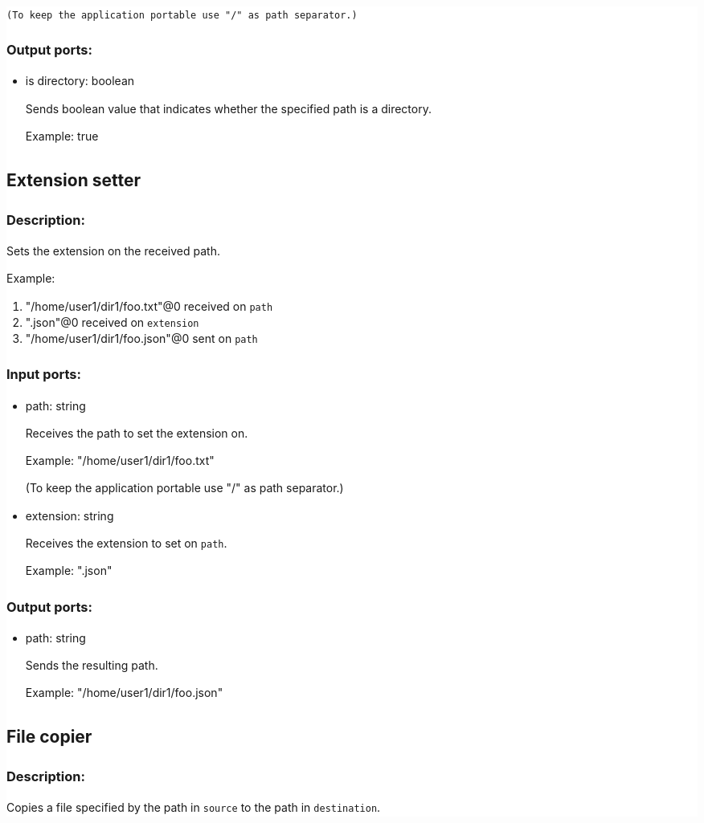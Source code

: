     (To keep the application portable use "/" as path separator.)


### Output ports: 
* is directory: boolean

    Sends boolean value that indicates whether the specified path is a directory.
    
    Example:
    true




## Extension setter

### Description:
Sets the extension on the received path.

Example:
1. "/home/user1/dir1/foo.txt"@0 received on `path`
2. ".json"@0 received on `extension`
3. "/home/user1/dir1/foo.json"@0 sent on `path`

### Input ports: 
* path: string

    Receives the path to set the extension on.
    
    Example:
    "/home/user1/dir1/foo.txt"
    
    (To keep the application portable use "/" as path separator.)


* extension: string

    Receives the extension to set on `path`.
    
    Example:
    ".json"


### Output ports: 
* path: string

    Sends the resulting path.
    
    Example:
    "/home/user1/dir1/foo.json"




## File copier

### Description:
Copies a file specified by the path in `source` to the path in `destination`.
